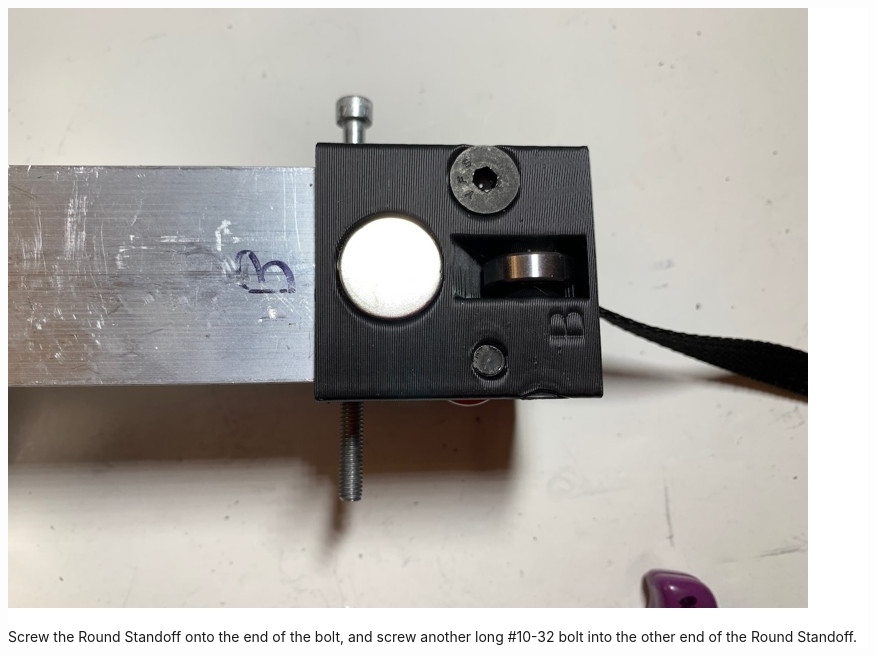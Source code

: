 ![](Images/IMG_2018.jpg)

Screw the Round Standoff onto the end of the bolt, and screw another long #10-32 bolt into the other end of the Round Standoff.
